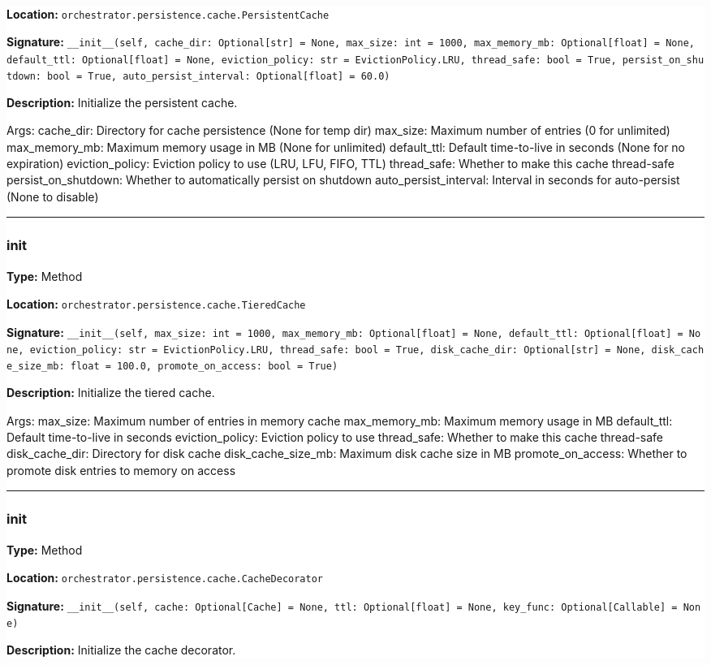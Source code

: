 **Location:** `orchestrator.persistence.cache.PersistentCache`

**Signature:** `__init__(self, cache_dir: Optional[str] = None, max_size: int = 1000, max_memory_mb: Optional[float] = None, default_ttl: Optional[float] = None, eviction_policy: str = EvictionPolicy.LRU, thread_safe: bool = True, persist_on_shutdown: bool = True, auto_persist_interval: Optional[float] = 60.0)`

**Description:** Initialize the persistent cache.

Args:
    cache_dir: Directory for cache persistence (None for temp dir)
    max_size: Maximum number of entries (0 for unlimited)
    max_memory_mb: Maximum memory usage in MB (None for unlimited)
    default_ttl: Default time-to-live in seconds (None for no expiration)
    eviction_policy: Eviction policy to use (LRU, LFU, FIFO, TTL)
    thread_safe: Whether to make this cache thread-safe
    persist_on_shutdown: Whether to automatically persist on shutdown
    auto_persist_interval: Interval in seconds for auto-persist (None to disable)

---

### __init__

**Type:** Method

**Location:** `orchestrator.persistence.cache.TieredCache`

**Signature:** `__init__(self, max_size: int = 1000, max_memory_mb: Optional[float] = None, default_ttl: Optional[float] = None, eviction_policy: str = EvictionPolicy.LRU, thread_safe: bool = True, disk_cache_dir: Optional[str] = None, disk_cache_size_mb: float = 100.0, promote_on_access: bool = True)`

**Description:** Initialize the tiered cache.

Args:
    max_size: Maximum number of entries in memory cache
    max_memory_mb: Maximum memory usage in MB
    default_ttl: Default time-to-live in seconds
    eviction_policy: Eviction policy to use
    thread_safe: Whether to make this cache thread-safe
    disk_cache_dir: Directory for disk cache
    disk_cache_size_mb: Maximum disk cache size in MB
    promote_on_access: Whether to promote disk entries to memory on access

---

### __init__

**Type:** Method

**Location:** `orchestrator.persistence.cache.CacheDecorator`

**Signature:** `__init__(self, cache: Optional[Cache] = None, ttl: Optional[float] = None, key_func: Optional[Callable] = None)`

**Description:** Initialize the cache decorator.
